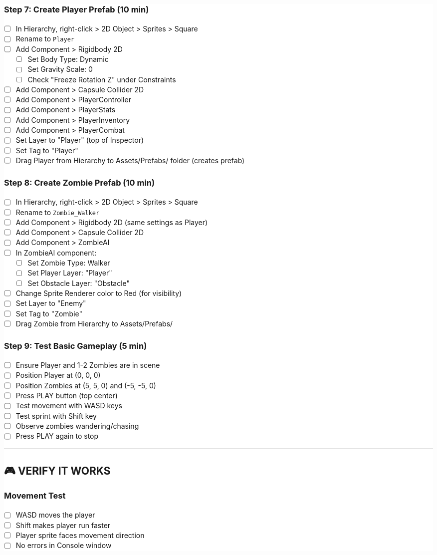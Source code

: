 ### Step 7: Create Player Prefab (10 min)
- [ ] In Hierarchy, right-click > 2D Object > Sprites > Square
- [ ] Rename to `Player`
- [ ] Add Component > Rigidbody 2D
  - [ ] Set Body Type: Dynamic
  - [ ] Set Gravity Scale: 0
  - [ ] Check "Freeze Rotation Z" under Constraints
- [ ] Add Component > Capsule Collider 2D
- [ ] Add Component > PlayerController
- [ ] Add Component > PlayerStats
- [ ] Add Component > PlayerInventory
- [ ] Add Component > PlayerCombat
- [ ] Set Layer to "Player" (top of Inspector)
- [ ] Set Tag to "Player"
- [ ] Drag Player from Hierarchy to Assets/Prefabs/ folder (creates prefab)

### Step 8: Create Zombie Prefab (10 min)
- [ ] In Hierarchy, right-click > 2D Object > Sprites > Square
- [ ] Rename to `Zombie_Walker`
- [ ] Add Component > Rigidbody 2D (same settings as Player)
- [ ] Add Component > Capsule Collider 2D
- [ ] Add Component > ZombieAI
- [ ] In ZombieAI component:
  - [ ] Set Zombie Type: Walker
  - [ ] Set Player Layer: "Player"
  - [ ] Set Obstacle Layer: "Obstacle"
- [ ] Change Sprite Renderer color to Red (for visibility)
- [ ] Set Layer to "Enemy"
- [ ] Set Tag to "Zombie"
- [ ] Drag Zombie from Hierarchy to Assets/Prefabs/

### Step 9: Test Basic Gameplay (5 min)
- [ ] Ensure Player and 1-2 Zombies are in scene
- [ ] Position Player at (0, 0, 0)
- [ ] Position Zombies at (5, 5, 0) and (-5, -5, 0)
- [ ] Press PLAY button (top center)
- [ ] Test movement with WASD keys
- [ ] Test sprint with Shift key
- [ ] Observe zombies wandering/chasing
- [ ] Press PLAY again to stop

---

## 🎮 VERIFY IT WORKS

### Movement Test
- [ ] WASD moves the player
- [ ] Shift makes player run faster
- [ ] Player sprite faces movement direction
- [ ] No errors in Console window

